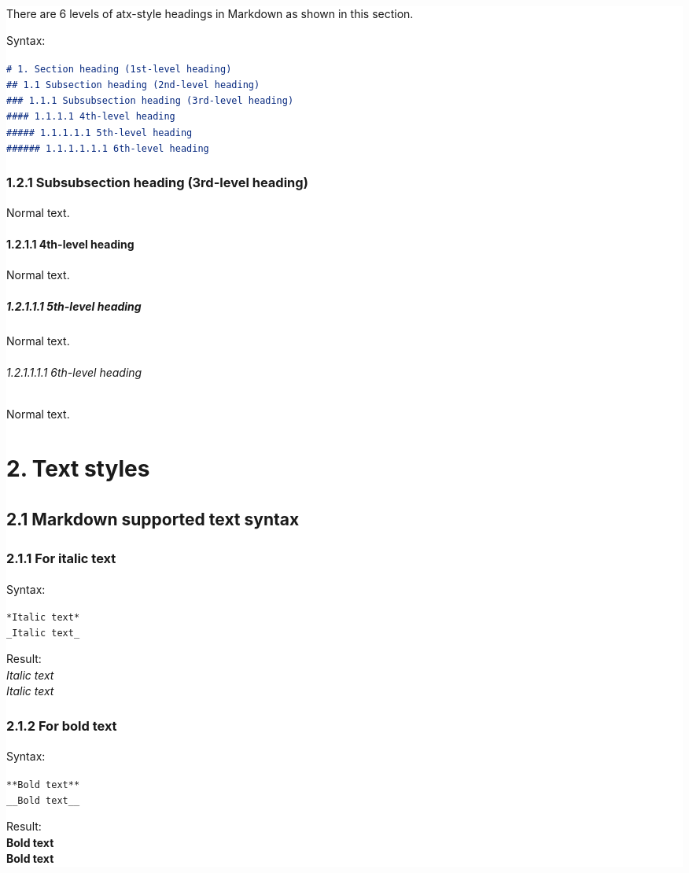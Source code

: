 There are 6 levels of atx-style headings in Markdown as shown in this section.

Syntax:  
```markdown
# 1. Section heading (1st-level heading)
## 1.1 Subsection heading (2nd-level heading)
### 1.1.1 Subsubsection heading (3rd-level heading)
#### 1.1.1.1 4th-level heading
##### 1.1.1.1.1 5th-level heading
###### 1.1.1.1.1.1 6th-level heading
```

### 1.2.1 Subsubsection heading (3rd-level heading)

Normal text.

#### 1.2.1.1 4th-level heading

Normal text.

##### 1.2.1.1.1 5th-level heading

Normal text.

###### 1.2.1.1.1.1 6th-level heading

Normal text.

# 2. Text styles

## 2.1 Markdown supported text syntax

### 2.1.1 For italic text

Syntax:  
```markdown
*Italic text*  
_Italic text_  
```

Result:  
*Italic text*  
_Italic text_  

### 2.1.2 For bold text

Syntax:  
```markdown
**Bold text**  
__Bold text__
```

Result:  
**Bold text**  
__Bold text__
